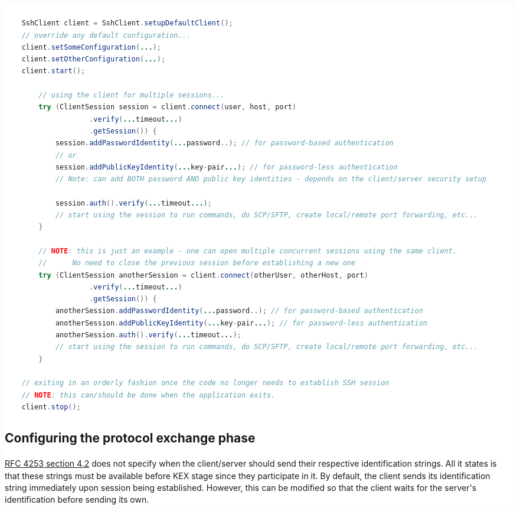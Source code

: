 ```java

    SshClient client = SshClient.setupDefaultClient();
    // override any default configuration...
    client.setSomeConfiguration(...);
    client.setOtherConfiguration(...);
    client.start();

        // using the client for multiple sessions...
        try (ClientSession session = client.connect(user, host, port)
                    .verify(...timeout...)
                    .getSession()) {
            session.addPasswordIdentity(...password..); // for password-based authentication
            // or
            session.addPublicKeyIdentity(...key-pair...); // for password-less authentication
            // Note: can add BOTH password AND public key identities - depends on the client/server security setup

            session.auth().verify(...timeout...);
            // start using the session to run commands, do SCP/SFTP, create local/remote port forwarding, etc...
        }

        // NOTE: this is just an example - one can open multiple concurrent sessions using the same client.
        //      No need to close the previous session before establishing a new one
        try (ClientSession anotherSession = client.connect(otherUser, otherHost, port)
                    .verify(...timeout...)
                    .getSession()) {
            anotherSession.addPasswordIdentity(...password..); // for password-based authentication
            anotherSession.addPublicKeyIdentity(...key-pair...); // for password-less authentication
            anotherSession.auth().verify(...timeout...);
            // start using the session to run commands, do SCP/SFTP, create local/remote port forwarding, etc...
        }

    // exiting in an orderly fashion once the code no longer needs to establish SSH session
    // NOTE: this can/should be done when the application exits.
    client.stop();

```

## Configuring the protocol exchange phase

[RFC 4253 section 4.2](https://tools.ietf.org/html/rfc4253#section-4.2) does not specify when the client/server should send
their respective identification strings. All it states is that these strings must be available before KEX stage since they
participate in it. By default, the client sends its identification string immediately upon session being established. However,
this can be modified so that the client waits for the server's identification before sending its own.
